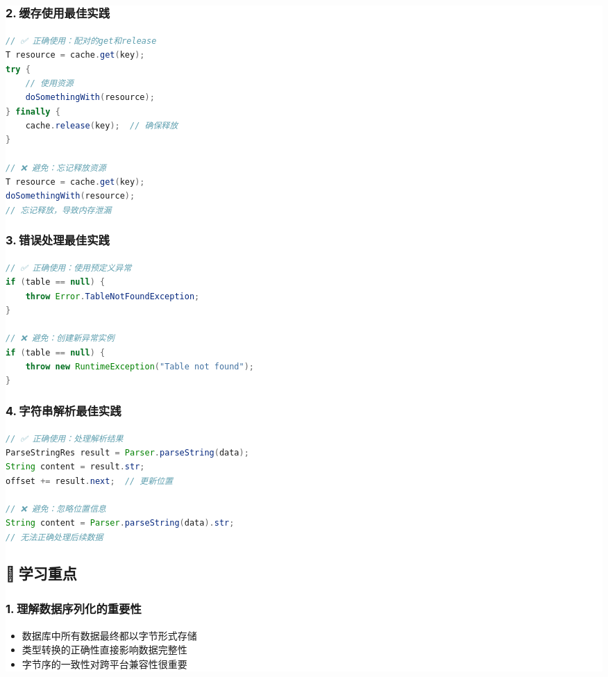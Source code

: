### 2. 缓存使用最佳实践

```java
// ✅ 正确使用：配对的get和release
T resource = cache.get(key);
try {
    // 使用资源
    doSomethingWith(resource);
} finally {
    cache.release(key);  // 确保释放
}

// ❌ 避免：忘记释放资源
T resource = cache.get(key);
doSomethingWith(resource);
// 忘记释放，导致内存泄漏
```

### 3. 错误处理最佳实践

```java
// ✅ 正确使用：使用预定义异常
if (table == null) {
    throw Error.TableNotFoundException;
}

// ❌ 避免：创建新异常实例
if (table == null) {
    throw new RuntimeException("Table not found");
}
```

### 4. 字符串解析最佳实践

```java
// ✅ 正确使用：处理解析结果
ParseStringRes result = Parser.parseString(data);
String content = result.str;
offset += result.next;  // 更新位置

// ❌ 避免：忽略位置信息
String content = Parser.parseString(data).str;
// 无法正确处理后续数据
```

## 🎯 学习重点

### 1. 理解数据序列化的重要性
- 数据库中所有数据最终都以字节形式存储
- 类型转换的正确性直接影响数据完整性
- 字节序的一致性对跨平台兼容性很重要
